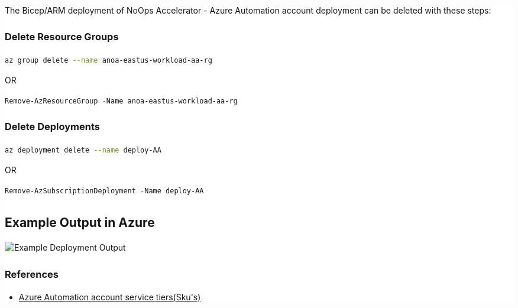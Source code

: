 The Bicep/ARM deployment of NoOps Accelerator - Azure Automation account deployment can be deleted with these steps:

### Delete Resource Groups

```bash
az group delete --name anoa-eastus-workload-aa-rg
```

OR

```powershell
Remove-AzResourceGroup -Name anoa-eastus-workload-aa-rg
```

### Delete Deployments

```bash
az deployment delete --name deploy-AA
```

OR

```powershell
Remove-AzSubscriptionDeployment -Name deploy-AA
```

## Example Output in Azure

![Example Deployment Output](media/aaExampleDeploymentOutput.png "Example Deployment Output in Azure global regions")

### References

* [Azure Automation account service tiers(Sku's)](https://docs.microsoft.com/en-us/azure/container-registry/container-registry-skus)